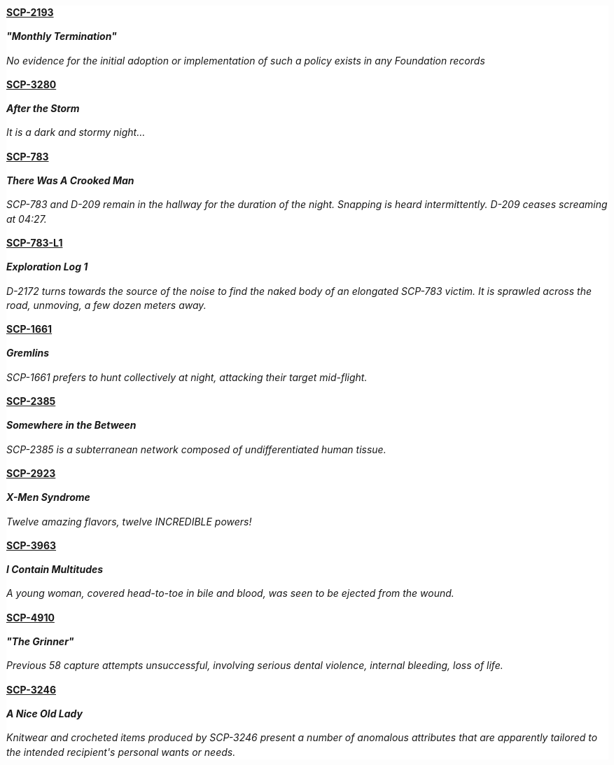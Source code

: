 **[SCP-2193](/scp-2193)**

**_"Monthly Termination"_**

_No evidence for the initial adoption or implementation of such a policy exists in any Foundation records_

**[SCP-3280](/scp-3280)**

**_After the Storm_**

_It is a dark and stormy night…_

**[SCP-783](/scp-783)**

**_There Was A Crooked Man_**

_SCP-783 and D-209 remain in the hallway for the duration of the night. Snapping is heard intermittently. D-209 ceases screaming at 04:27._

**[SCP-783-L1](/scp-783-l1)**

**_Exploration Log 1_**

_D-2172 turns towards the source of the noise to find the naked body of an elongated SCP-783 victim. It is sprawled across the road, unmoving, a few dozen meters away._

**[SCP-1661](/scp-1661)**

**_Gremlins_**

_SCP-1661 prefers to hunt collectively at night, attacking their target mid-flight._

**[SCP-2385](/scp-2385)**

**_Somewhere in the Between_**

_SCP-2385 is a subterranean network composed of undifferentiated human tissue._

**[SCP-2923](/scp-2923)**

**_X-Men Syndrome_**

_Twelve amazing flavors, twelve INCREDIBLE powers!_

**[SCP-3963](/scp-3963)**

**_I Contain Multitudes_**

_A young woman, covered head-to-toe in bile and blood, was seen to be ejected from the wound._

**[SCP-4910](/scp-4910)**

**_"The Grinner"_**

_Previous 58 capture attempts unsuccessful, involving serious dental violence, internal bleeding, loss of life._

**[SCP-3246](/scp-3246)**

**_A Nice Old Lady_**

_Knitwear and crocheted items produced by SCP-3246 present a number of anomalous attributes that are apparently tailored to the intended recipient's personal wants or needs._
